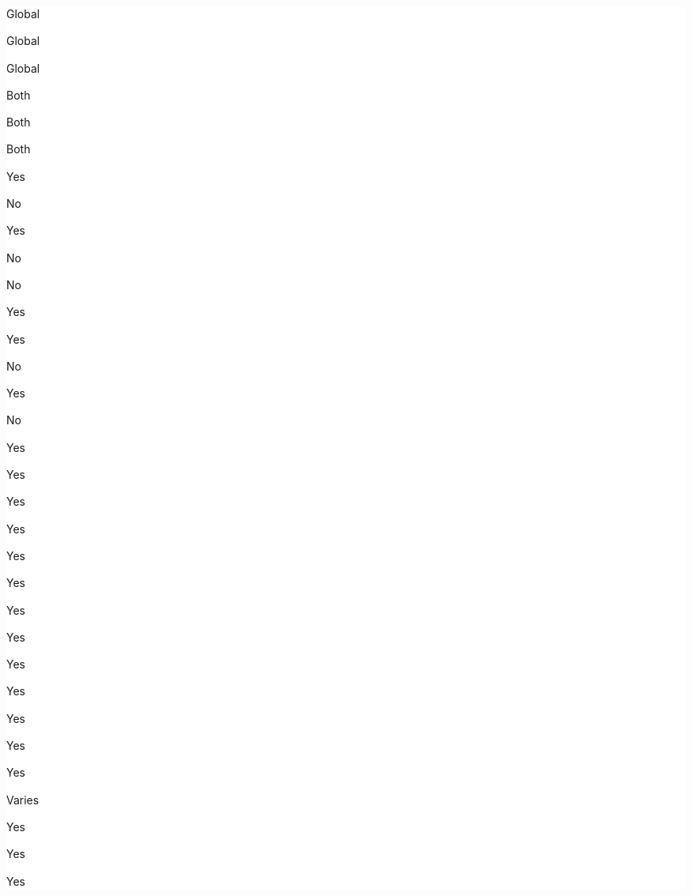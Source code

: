 Global

Global

Global

Both

Both

Both

Yes

No

Yes

No

No

Yes

Yes

No

Yes

No

Yes

Yes

Yes

Yes

Yes

Yes

Yes

Yes

Yes

Yes

Yes

Yes

Yes

Varies

Yes

Yes

Yes
